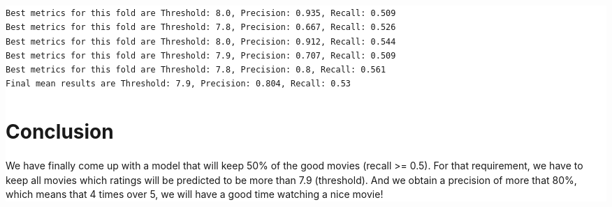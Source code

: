     Best metrics for this fold are Threshold: 8.0, Precision: 0.935, Recall: 0.509
    Best metrics for this fold are Threshold: 7.8, Precision: 0.667, Recall: 0.526
    Best metrics for this fold are Threshold: 8.0, Precision: 0.912, Recall: 0.544
    Best metrics for this fold are Threshold: 7.9, Precision: 0.707, Recall: 0.509
    Best metrics for this fold are Threshold: 7.8, Precision: 0.8, Recall: 0.561
    Final mean results are Threshold: 7.9, Precision: 0.804, Recall: 0.53


# Conclusion
We have finally come up with a model that will keep 50% of the good movies (recall >= 0.5).
For that requirement, we have to keep all movies which ratings will be predicted to be more than 7.9 (threshold).
And we obtain a precision of more that 80%, which means that 4 times over 5, we will have a good time watching a nice movie!


```python

```
